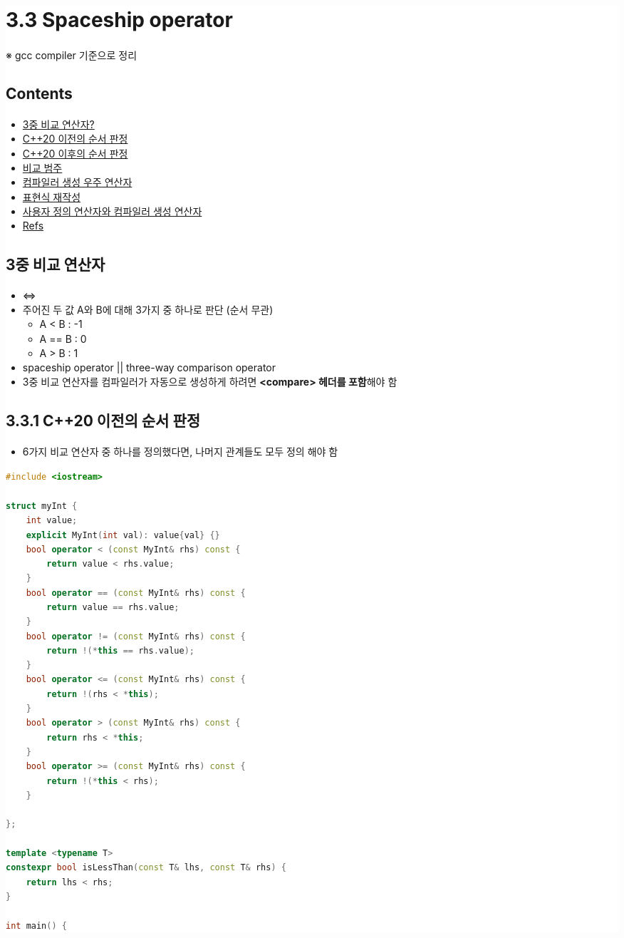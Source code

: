 # 3.3 Spaceship operator

※ gcc compiler 기준으로 정리

## Contents

- [3중 비교 연산자?](#3중-비교-연산자)
- [C++20 이전의 순서 판정](#331-c20-이전의-순서-판정)
- [C++20 이후의 순서 판정](#332-c20-이후의-순서-판정)
- [비교 범주](#333-비교-범주)
- [컴파일러 생성 우주 연산자](#334-컴파일러-생성-우주-연산자)
- [표현식 재작성](#335-표현식-재작성)
- [사용자 정의 연산자와 컴파일러 생성 연산자](#336-사용자-정의-연산자와-컴파일러-생성-연산자)
- [Refs](#refs)

## 3중 비교 연산자

* <=>
* 주어진 두 값 A와 B에 대해 3가지 중 하나로 판단 (순서 무관)
    + A < B  : -1
    + A == B : 0
    + A > B  : 1
* spaceship operator || three-way comparison operator
* 3중 비교 연산자를 컴파일러가 자동으로 생성하게 하려면 <b>\<compare> 헤더를 포함</b>해야 함

## 3.3.1 C++20 이전의 순서 판정

* 6가지 비교 연산자 중 하나를 정의했다면, 나머지 관계들도 모두 정의 해야 함

```cpp
#include <iostream>

struct myInt {
    int value;
    explicit MyInt(int val): value{val} {}
    bool operator < (const MyInt& rhs) const {
        return value < rhs.value;
    }
    bool operator == (const MyInt& rhs) const {
        return value == rhs.value;
    }
    bool operator != (const MyInt& rhs) const {
        return !(*this == rhs.value);
    }
    bool operator <= (const MyInt& rhs) const {
        return !(rhs < *this);
    }
    bool operator > (const MyInt& rhs) const {
        return rhs < *this;
    }
    bool operator >= (const MyInt& rhs) const {
        return !(*this < rhs);
    }

};

template <typename T>
constexpr bool isLessThan(const T& lhs, const T& rhs) {
    return lhs < rhs;
}

int main() {
```